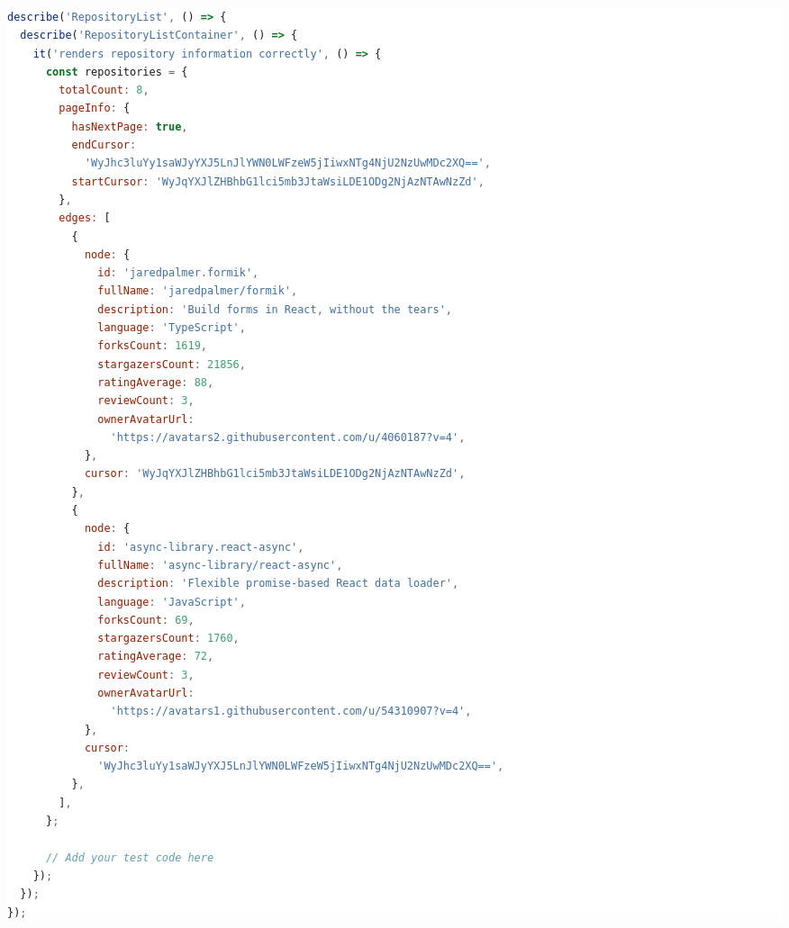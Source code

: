 ```javascript
describe('RepositoryList', () => {
  describe('RepositoryListContainer', () => {
    it('renders repository information correctly', () => {
      const repositories = {
        totalCount: 8,
        pageInfo: {
          hasNextPage: true,
          endCursor:
            'WyJhc3luYy1saWJyYXJ5LnJlYWN0LWFzeW5jIiwxNTg4NjU2NzUwMDc2XQ==',
          startCursor: 'WyJqYXJlZHBhbG1lci5mb3JtaWsiLDE1ODg2NjAzNTAwNzZd',
        },
        edges: [
          {
            node: {
              id: 'jaredpalmer.formik',
              fullName: 'jaredpalmer/formik',
              description: 'Build forms in React, without the tears',
              language: 'TypeScript',
              forksCount: 1619,
              stargazersCount: 21856,
              ratingAverage: 88,
              reviewCount: 3,
              ownerAvatarUrl:
                'https://avatars2.githubusercontent.com/u/4060187?v=4',
            },
            cursor: 'WyJqYXJlZHBhbG1lci5mb3JtaWsiLDE1ODg2NjAzNTAwNzZd',
          },
          {
            node: {
              id: 'async-library.react-async',
              fullName: 'async-library/react-async',
              description: 'Flexible promise-based React data loader',
              language: 'JavaScript',
              forksCount: 69,
              stargazersCount: 1760,
              ratingAverage: 72,
              reviewCount: 3,
              ownerAvatarUrl:
                'https://avatars1.githubusercontent.com/u/54310907?v=4',
            },
            cursor:
              'WyJhc3luYy1saWJyYXJ5LnJlYWN0LWFzeW5jIiwxNTg4NjU2NzUwMDc2XQ==',
          },
        ],
      };

      // Add your test code here
    });
  });
});
```
